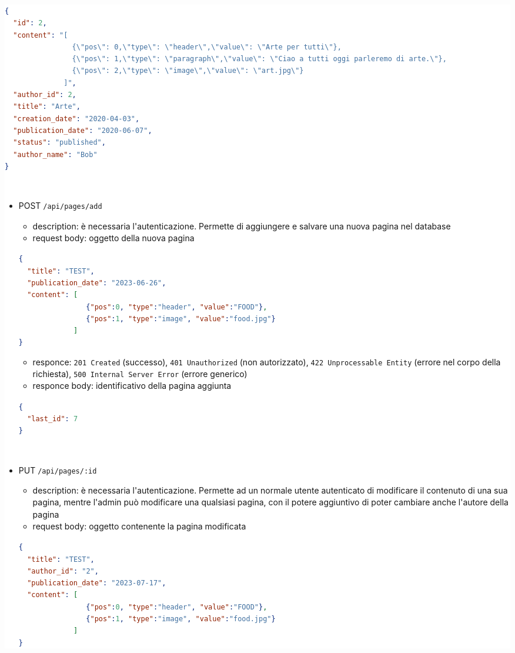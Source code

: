   ```json
  {
    "id": 2,
    "content": "[ 
                  {\"pos\": 0,\"type\": \"header\",\"value\": \"Arte per tutti\"},
                  {\"pos\": 1,\"type\": \"paragraph\",\"value\": \"Ciao a tutti oggi parleremo di arte.\"},
                  {\"pos\": 2,\"type\": \"image\",\"value\": \"art.jpg\"}
                ]",
    "author_id": 2,
    "title": "Arte",
    "creation_date": "2020-04-03",
    "publication_date": "2020-06-07",
    "status": "published",
    "author_name": "Bob"
  }
  ```

</br>

- POST `/api/pages/add`
  - description: è necessaria l'autenticazione. Permette di aggiungere e salvare una nuova pagina nel database
  - request body: oggetto della nuova pagina

  ```json
  {
    "title": "TEST",
    "publication_date": "2023-06-26",
    "content": [
                  {"pos":0, "type":"header", "value":"FOOD"},
                  {"pos":1, "type":"image", "value":"food.jpg"}
               ]
  }
  ```

  - responce: `201 Created` (successo), `401 Unauthorized` (non autorizzato), `422 Unprocessable Entity` (errore nel corpo della richiesta), `500 Internal Server Error` (errore generico)
  - responce body: identificativo della pagina aggiunta

  ```json
  {
    "last_id": 7
  }
  ```

</br>

- PUT `/api/pages/:id`
  - description: è necessaria l'autenticazione. Permette ad un normale utente autenticato di modificare il contenuto di una sua pagina, mentre l'admin può modificare una qualsiasi pagina, con il potere aggiuntivo di poter cambiare anche l'autore della pagina
  - request body: oggetto contenente la pagina modificata

  ```json
  {
    "title": "TEST",
    "author_id": "2",
    "publication_date": "2023-07-17",
    "content": [
                  {"pos":0, "type":"header", "value":"FOOD"},
                  {"pos":1, "type":"image", "value":"food.jpg"}
               ]
  }
  ```
